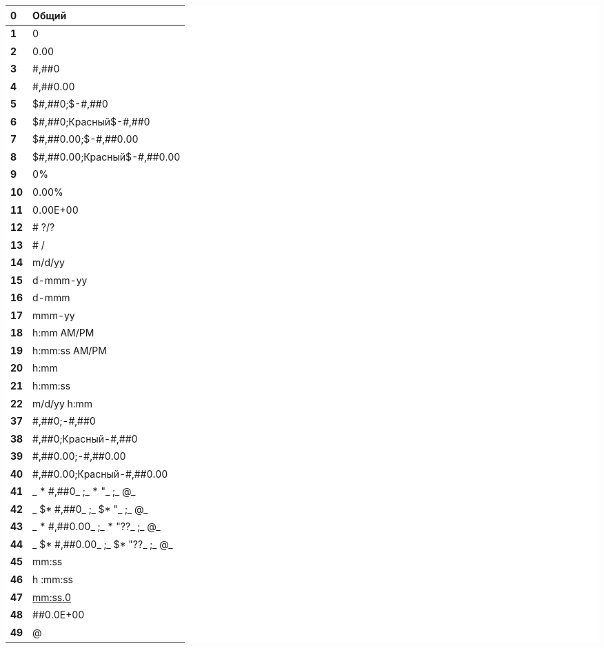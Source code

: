 |**0**|Общий|
| :- | :- |
|**1**|0|
|**2**|0.00|
|**3**|#,##0|
|**4**|#,##0.00|
|**5**|$#,##0;$-#,##0|
|**6**|$#,##0;Красный$-#,##0|
|**7**|$#,##0.00;$-#,##0.00|
|**8**|$#,##0.00;Красный$-#,##0.00|
|**9**|0%|
|**10**|0.00%|
|**11**|0.00E+00|
|**12**|# ?/?|
|**13**|# /|
|**14**|m/d/yy|
|**15**|d-mmm-yy|
|**16**|d-mmm|
|**17**|mmm-yy|
|**18**|h:mm AM/PM|
|**19**|h:mm:ss AM/PM|
|**20**|h:mm|
|**21**|h:mm:ss|
|**22**|m/d/yy h:mm|
|**37**|#,##0;-#,##0|
|**38**|#,##0;Красный-#,##0|
|**39**|#,##0.00;-#,##0.00|
|**40**|#,##0.00;Красный-#,##0.00|
|**41**|_ * #,##0_ ;_ * "_ ;_ @_|
|**42**|_ $* #,##0_ ;_ $* "_ ;_ @_|
|**43**|_ * #,##0.00_ ;_ * "??_ ;_ @_|
|**44**|_ $* #,##0.00_ ;_ $* "??_ ;_ @_|
|**45**|mm:ss|
|**46**|h :mm:ss|
|**47**|[mm:ss.0](http://mmss.0)|
|**48**|##0.0E+00|
|**49**|@|
